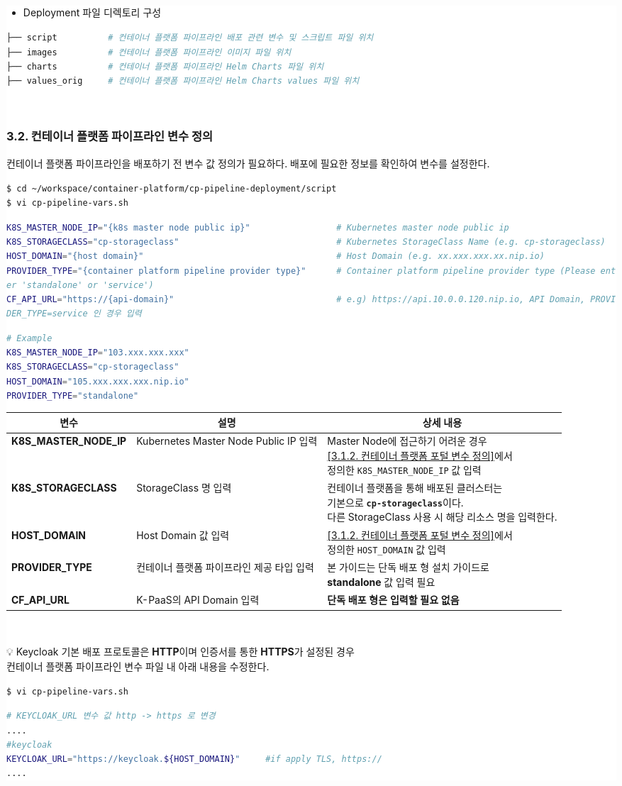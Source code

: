 - Deployment 파일 디렉토리 구성
```bash
├── script          # 컨테이너 플랫폼 파이프라인 배포 관련 변수 및 스크립트 파일 위치
├── images          # 컨테이너 플랫폼 파이프라인 이미지 파일 위치
├── charts          # 컨테이너 플랫폼 파이프라인 Helm Charts 파일 위치
├── values_orig     # 컨테이너 플랫폼 파이프라인 Helm Charts values 파일 위치 
```

<br>

### <div id='3.2'>3.2. 컨테이너 플랫폼 파이프라인 변수 정의
컨테이너 플랫폼 파이프라인을 배포하기 전 변수 값 정의가 필요하다. 배포에 필요한 정보를 확인하여 변수를 설정한다.

```bash
$ cd ~/workspace/container-platform/cp-pipeline-deployment/script
$ vi cp-pipeline-vars.sh
```
```bash                                                  
K8S_MASTER_NODE_IP="{k8s master node public ip}"                 # Kubernetes master node public ip
K8S_STORAGECLASS="cp-storageclass"                               # Kubernetes StorageClass Name (e.g. cp-storageclass)
HOST_DOMAIN="{host domain}"                                      # Host Domain (e.g. xx.xxx.xxx.xx.nip.io)
PROVIDER_TYPE="{container platform pipeline provider type}"      # Container platform pipeline provider type (Please enter 'standalone' or 'service')
CF_API_URL="https://{api-domain}"                                # e.g) https://api.10.0.0.120.nip.io, API Domain, PROVIDER_TYPE=service 인 경우 입력   
```
```bash
# Example
K8S_MASTER_NODE_IP="103.xxx.xxx.xxx"
K8S_STORAGECLASS="cp-storageclass"
HOST_DOMAIN="105.xxx.xxx.xxx.nip.io"
PROVIDER_TYPE="standalone"
```

|변수|설명|상세 내용|
|---|---|---|
|**K8S_MASTER_NODE_IP**|Kubernetes Master Node Public IP 입력|Master Node에 접근하기 어려운 경우<br>[[3.1.2. 컨테이너 플랫폼 포털 변수 정의]](../container-platform-portal/cp-portal-deployment-standalone-guide.md#3.1.2)에서<br>정의한 `K8S_MASTER_NODE_IP` 값 입력| 
|**K8S_STORAGECLASS**|StorageClass 명 입력|컨테이너 플랫폼을 통해 배포된 클러스터는 <br> 기본으로 <b>`cp-storageclass`</b>이다. <br> 다른 StorageClass 사용 시 해당 리소스 명을 입력한다.|
|**HOST_DOMAIN**|Host Domain 값 입력|[[3.1.2. 컨테이너 플랫폼 포털 변수 정의]](../container-platform-portal/cp-portal-deployment-standalone-guide.md#3.1.2)에서<br>정의한 `HOST_DOMAIN` 값 입력|
|**PROVIDER_TYPE**|컨테이너 플랫폼 파이프라인 제공 타입 입력|본 가이드는 단독 배포 형 설치 가이드로<br> **standalone** 값 입력 필요|
|**CF_API_URL**|K-PaaS의 API Domain 입력|**단독 배포 형은 입력할 필요 없음**|

<br>

:bulb: Keycloak 기본 배포 프로토콜은 **HTTP**이며 인증서를 통한 **HTTPS**가 설정된 경우<br>
컨테이너 플랫폼 파이프라인 변수 파일 내 아래 내용을 수정한다.
```bash
$ vi cp-pipeline-vars.sh
```    
```bash
# KEYCLOAK_URL 변수 값 http -> https 로 변경 
....  
#keycloak
KEYCLOAK_URL="https://keycloak.${HOST_DOMAIN}"     #if apply TLS, https://
....     
```
